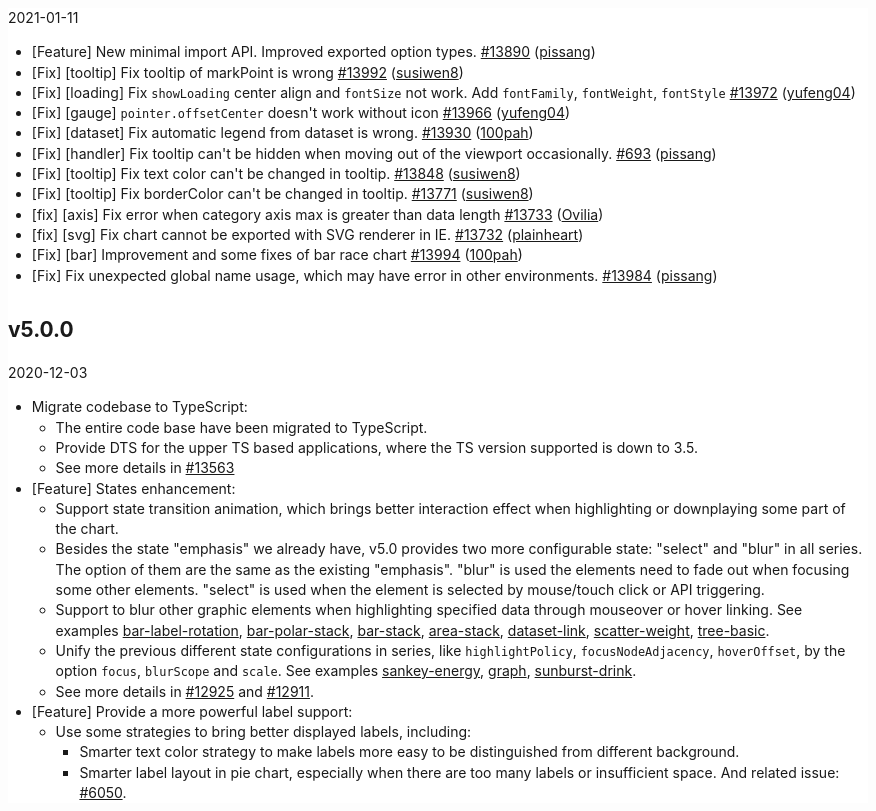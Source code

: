 <div class="time">2021-01-11</div>

+ [Feature] New minimal import API. Improved exported option types. [#13890](https://github.com/apache/incubator-echarts/issues/13890) ([pissang](https://github.com/pissang))
+ [Fix] [tooltip] Fix tooltip of markPoint is wrong [#13992](https://github.com/apache/incubator-echarts/issues/13992) ([susiwen8](https://github.com/susiwen8))
+ [Fix] [loading] Fix `showLoading` center align and `fontSize` not work. Add `fontFamily`, `fontWeight`, `fontStyle` [#13972](https://github.com/apache/incubator-echarts/issues/13972) ([yufeng04](https://github.com/yufeng04))
+ [Fix] [gauge] `pointer.offsetCenter` doesn't work without icon [#13966](https://github.com/apache/incubator-echarts/issues/13966) ([yufeng04](https://github.com/yufeng04))
+ [Fix] [dataset] Fix automatic legend from dataset is wrong. [#13930](https://github.com/apache/incubator-echarts/issues/13930) ([100pah](https://github.com/100pah))
+ [Fix] [handler] Fix tooltip can't be hidden when moving out of the viewport occasionally.  [#693](https://github.com/ecomfe/zrender/issues/693) ([pissang](https://github.com/pissang))
+ [Fix] [tooltip] Fix text color can't be changed in tooltip. [#13848](https://github.com/apache/incubator-echarts/issues/13848) ([susiwen8](https://github.com/susiwen8))
+ [Fix] [tooltip] Fix borderColor can't be changed in tooltip. [#13771](https://github.com/apache/incubator-echarts/issues/13771) ([susiwen8](https://github.com/susiwen8))
+ [fix] [axis] Fix error when category axis max is greater than data length [#13733](https://github.com/apache/incubator-echarts/issues/13733) ([Ovilia](https://github.com/Ovilia))
+ [fix] [svg] Fix chart cannot be exported with SVG renderer in IE. [#13732](https://github.com/apache/incubator-echarts/issues/13732) ([plainheart](https://github.com/plainheart))
+ [Fix] [bar] Improvement and some fixes of bar race chart [#13994](https://github.com/apache/incubator-echarts/issues/13994) ([100pah](https://github.com/100pah))
+ [Fix] Fix unexpected global name usage, which may have error in other environments. [#13984](https://github.com/apache/incubator-echarts/issues/13984) ([pissang](https://github.com/pissang))


## v5.0.0
<div class="time">2020-12-03</div>

+ Migrate codebase to TypeScript:
    + The entire code base have been migrated to TypeScript.
    + Provide DTS for the upper TS based applications, where the TS version supported is down to 3.5.
    + See more details in [#13563](https://github.com/apache/incubator-echarts/pull/13563)
+ [Feature] States enhancement:
    + Support state transition animation, which brings better interaction effect when highlighting or downplaying some part of the chart.
    + Besides the state "emphasis" we already have, v5.0 provides two more configurable state: "select" and "blur" in all series. The option of them are the same as the existing "emphasis". "blur" is used the elements need to fade out when focusing some other elements. "select" is used when the element is selected by mouse/touch click or API triggering.
    + Support to blur other graphic elements when highlighting specified data through mouseover or hover linking. See examples [bar-label-rotation](https://echarts.apache.org/next/examples/en/editor.html?c=bar-label-rotation), [bar-polar-stack](https://echarts.apache.org/next/examples/en/editor.html?c=bar-polar-stack), [bar-stack](https://echarts.apache.org/next/examples/en/editor.html?c=bar-stack), [area-stack](https://echarts.apache.org/next/examples/en/editor.html?c=area-stack), [dataset-link](https://echarts.apache.org/next/examples/en/editor.html?c=dataset-link), [scatter-weight](https://echarts.apache.org/next/examples/en/editor.html?c=scatter-weight), [tree-basic](https://echarts.apache.org/next/examples/en/editor.html?c=tree-basic).
    + Unify the previous different state configurations in series, like `highlightPolicy`, `focusNodeAdjacency`, `hoverOffset`, by the option `focus`, `blurScope` and `scale`. See examples [sankey-energy](https://echarts.apache.org/next/examples/en/editor.html?c=sankey-energy), [graph](https://echarts.apache.org/next/examples/en/editor.html?c=graph), [sunburst-drink](https://echarts.apache.org/next/examples/en/editor.html?c=sunburst-drink).
    + See more details in [#12925](https://github.com/apache/incubator-echarts/pull/12925) and [#12911](https://github.com/apache/incubator-echarts/pull/12911).
+ [Feature] Provide a more powerful label support:
    + Use some strategies to bring better displayed labels, including:
        + Smarter text color strategy to make labels more easy to be distinguished from different background.
        + Smarter label layout in pie chart, especially when there are too many labels or insufficient space. And related issue: [#6050](https://github.com/apache/incubator-echarts/issues/6050).